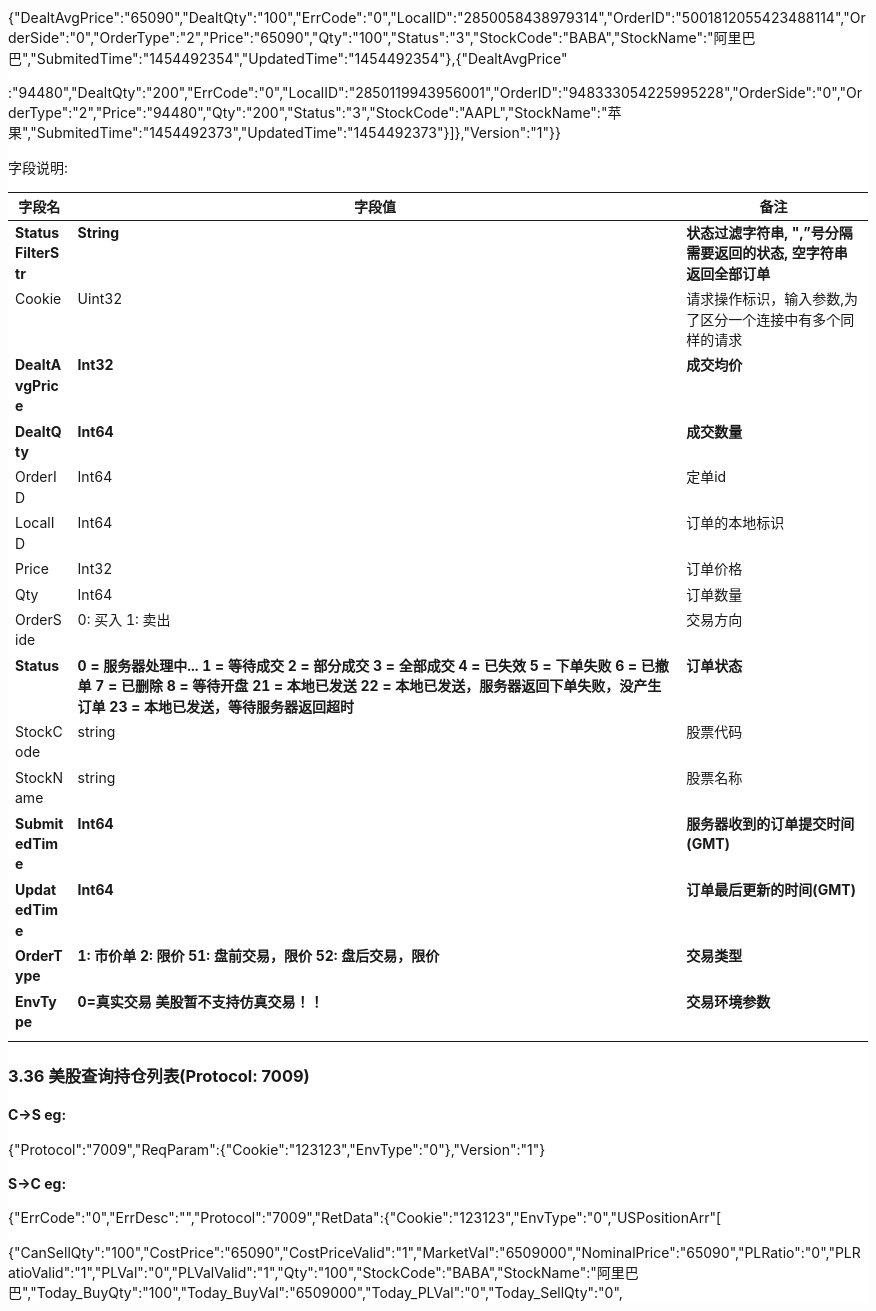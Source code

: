 {"DealtAvgPrice":"65090","DealtQty":"100","ErrCode":"0","LocalID":"2850058438979314","OrderID":"5001812055423488114","OrderSide":"0","OrderType":"2","Price":"65090","Qty":"100","Status":"3","StockCode":"BABA","StockName":"阿里巴巴","SubmitedTime":"1454492354","UpdatedTime":"1454492354"},{"DealtAvgPrice"

:"94480","DealtQty":"200","ErrCode":"0","LocalID":"2850119943956001","OrderID":"948333054225995228","OrderSide":"0","OrderType":"2","Price":"94480","Qty":"200","Status":"3","StockCode":"AAPL","StockName":"苹果","SubmitedTime":"1454492373","UpdatedTime":"1454492373"}]},"Version":"1"}}

字段说明:

| 字段名                 | 字段值                                      | 备注                                     |
| ------------------- | ---------------------------------------- | -------------------------------------- |
| **StatusFilterStr** | **String**                               | **状态过滤字符串, ",”号分隔需要返回的状态, 空字符串返回全部订单** |
| Cookie              | Uint32                                   | 请求操作标识，输入参数,为了区分一个连接中有多个同样的请求          |
| **DealtAvgPrice**   | **Int32**                                | **成交均价**                               |
| **DealtQty**        | **Int64**                                | **成交数量**                               |
| OrderID             | Int64                                    | 定单id                                   |
| LocalID             | Int64                                    | 订单的本地标识                                |
| Price               | Int32                                    | 订单价格                                   |
| Qty                 | Int64                                    | 订单数量                                   |
| OrderSide           | 0: 买入 1: 卖出                              | 交易方向                                   |
| **Status**          | **0 = 服务器处理中... 1 = 等待成交 2 = 部分成交 3 = 全部成交 4 = 已失效 5 = 下单失败**  **6 = 已撤单 7 = 已删除 8 = 等待开盘 21 = 本地已发送 22 = 本地已发送，服务器返回下单失败，没产生订单 23 = 本地已发送，等待服务器返回超时** | **订单状态**                               |
| StockCode           | string                                   | 股票代码                                   |
| StockName           | string                                   | 股票名称                                   |
| **SubmitedTime**    | **Int64**                                | **服务器收到的订单提交时间(GMT)**                  |
| **UpdatedTime**     | **Int64**                                | **订单最后更新的时间(GMT)**                     |
| **OrderType**       | **1: 市价单 2: 限价 51: 盘前交易，限价 52: 盘后交易，限价** | **交易类型**                               |
| **EnvType**         | **0=真实交易**  **美股暂不支持仿真交易！！**             | **交易环境参数**                             |
|                     |                                          |                                        |

### 3.36  **美股查询持仓列表(**Protocol: 7009**)**

**C-\>S eg:**

{"Protocol":"7009","ReqParam":{"Cookie":"123123","EnvType":"0"},"Version":"1"}

**S-\>C eg:**

{"ErrCode":"0","ErrDesc":"","Protocol":"7009","RetData":{"Cookie":"123123","EnvType":"0","USPositionArr"[

{"CanSellQty":"100","CostPrice":"65090","CostPriceValid":"1","MarketVal":"6509000","NominalPrice":"65090","PLRatio":"0","PLRatioValid":"1","PLVal":"0","PLValValid":"1","Qty":"100","StockCode":"BABA","StockName":"阿里巴巴","Today_BuyQty":"100","Today_BuyVal":"6509000","Today_PLVal":"0","Today_SellQty":"0",
